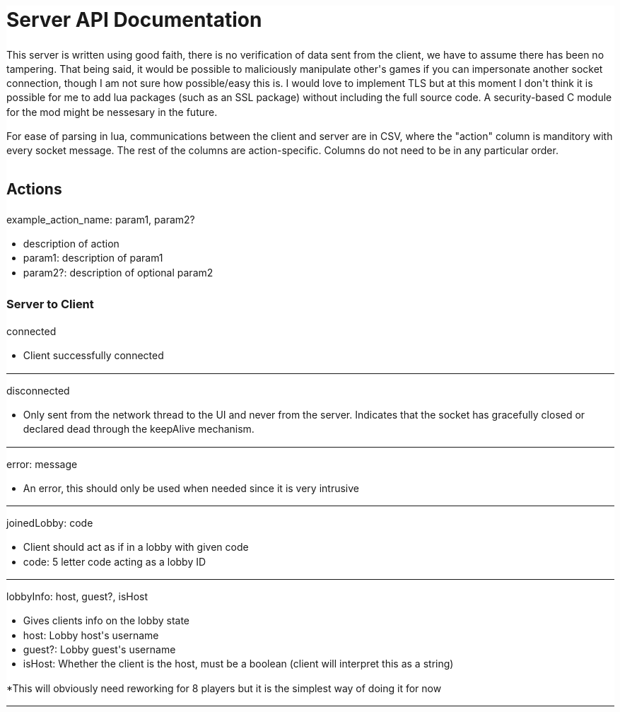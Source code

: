 # Server API Documentation

This server is written using good faith, there is no verification of data sent from the client, we have to assume there has been no tampering. That being said, it would be possible to maliciously manipulate other's games if you can impersonate another socket connection, though I am not sure how possible/easy this is. I would love to implement TLS but at this moment I don't think it is possible for me to add lua packages (such as an SSL package) without including the full source code. A security-based C module for the mod might be nessesary in the future.

For ease of parsing in lua, communications between the client and server are in CSV, where the "action" column is manditory with every socket message. The rest of the columns are action-specific. Columns do not need to be in any particular order.

## Actions

example_action_name: param1, param2?
- description of action
- param1: description of param1
- param2?: description of optional param2

### Server to Client

connected
- Client successfully connected

---

disconnected
- Only sent from the network thread to the UI and never from the server. Indicates that the socket has gracefully closed or declared dead through the keepAlive mechanism.

---

error: message
- An error, this should only be used when needed since it is very intrusive

---

joinedLobby: code
- Client should act as if in a lobby with given code
- code: 5 letter code acting as a lobby ID

---

lobbyInfo: host, guest?, isHost
- Gives clients info on the lobby state
- host: Lobby host's username
- guest?: Lobby guest's username
- isHost: Whether the client is the host, must be a boolean (client will interpret this as a string)

*This will obviously need reworking for 8 players but it is the simplest way of doing it for now

---
